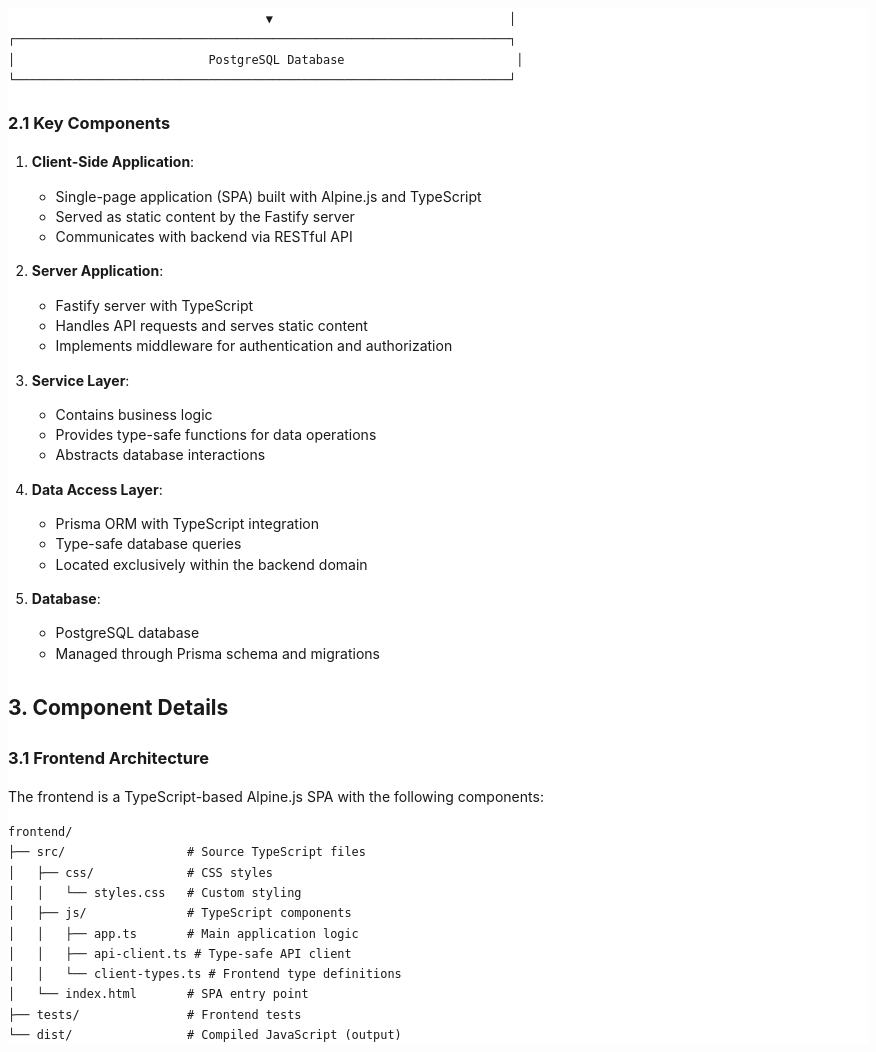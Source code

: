 ```
                                    ▼                                 │
┌─────────────────────────────────────────────────────────────────────┐
│                           PostgreSQL Database                        │
└─────────────────────────────────────────────────────────────────────┘
```

### 2.1 Key Components

1. **Client-Side Application**:

   - Single-page application (SPA) built with Alpine.js and TypeScript
   - Served as static content by the Fastify server
   - Communicates with backend via RESTful API

2. **Server Application**:

   - Fastify server with TypeScript
   - Handles API requests and serves static content
   - Implements middleware for authentication and authorization

3. **Service Layer**:

   - Contains business logic
   - Provides type-safe functions for data operations
   - Abstracts database interactions

4. **Data Access Layer**:

   - Prisma ORM with TypeScript integration
   - Type-safe database queries
   - Located exclusively within the backend domain

5. **Database**:
   - PostgreSQL database
   - Managed through Prisma schema and migrations

## 3. Component Details

### 3.1 Frontend Architecture

The frontend is a TypeScript-based Alpine.js SPA with the following components:

```
frontend/
├── src/                 # Source TypeScript files
│   ├── css/             # CSS styles
│   │   └── styles.css   # Custom styling
│   ├── js/              # TypeScript components
│   │   ├── app.ts       # Main application logic
│   │   ├── api-client.ts # Type-safe API client
│   │   └── client-types.ts # Frontend type definitions
│   └── index.html       # SPA entry point
├── tests/               # Frontend tests
└── dist/                # Compiled JavaScript (output)
```
